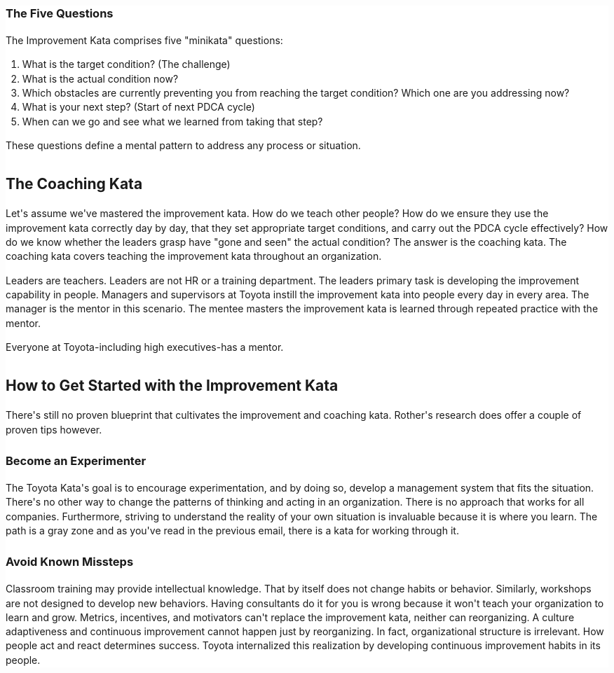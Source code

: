 ### The Five Questions

The Improvement Kata comprises five "minikata" questions:

1. What is the target condition? (The challenge)
2. What is the actual condition now?
3. Which obstacles are currently preventing you from reaching the
   target condition? Which one are you addressing now?
4. What is your next step? (Start of next PDCA cycle)
5. When can we go and see what we learned from taking that step?

These questions define a mental pattern to address any process or situation.

## The Coaching Kata

Let's assume we've mastered the improvement kata. How do we teach
other people? How do we ensure they use the improvement kata correctly
day by day, that they set appropriate target conditions, and carry out
the PDCA cycle effectively? How do we know whether the leaders grasp
have "gone and seen" the actual condition? The answer is the coaching
kata. The coaching kata covers teaching the improvement kata
throughout an organization.

Leaders are teachers. Leaders are not HR or a training department. The
leaders primary task is developing the improvement capability in
people. Managers and supervisors at Toyota instill the improvement
kata into people every day in every area. The manager is the mentor in
this scenario. The mentee masters the improvement kata is learned
through repeated practice with the mentor.

Everyone at Toyota-including high executives-has a mentor.

## How to Get Started with the Improvement Kata

There's still no proven blueprint that cultivates the improvement and
coaching kata. Rother's research does offer a couple of proven tips
however.

### Become an Experimenter

The Toyota Kata's goal is to encourage experimentation, and by doing
so, develop a management system that fits the situation. There's no
other way to change the patterns of thinking and acting in an
organization. There is no approach that works for all companies.
Furthermore, striving to understand the reality of your own situation
is invaluable because it is where you learn. The path is a gray zone
and as you've read in the previous email, there is a kata for working
through it.

### Avoid Known Missteps

Classroom training may provide intellectual knowledge. That by itself
does not change habits or behavior. Similarly, workshops are not
designed to develop new behaviors. Having consultants do it for you is
wrong because it won't teach your organization to learn and grow.
Metrics, incentives, and motivators can't replace the improvement
kata, neither can reorganizing. A culture adaptiveness and continuous
improvement cannot happen just by reorganizing. In fact,
organizational structure is irrelevant. How people act and react
determines success. Toyota internalized this realization by developing
continuous improvement habits in its people.

